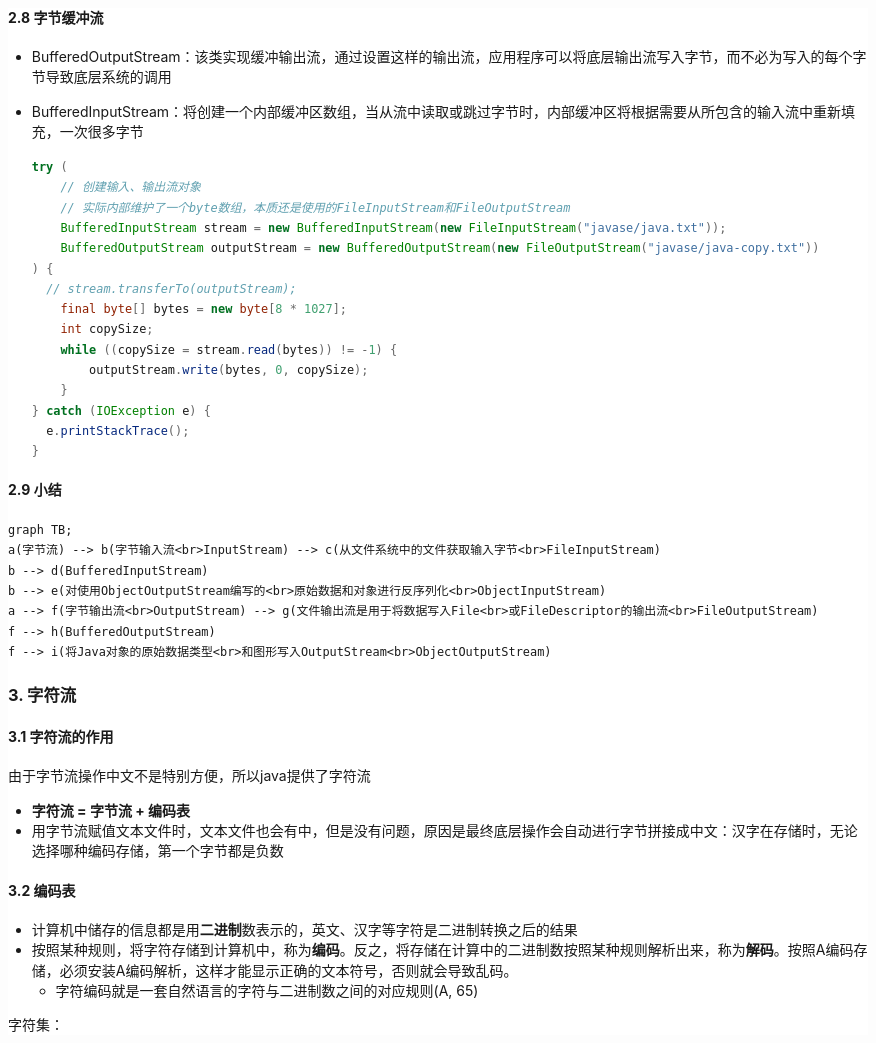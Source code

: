 #### 2.8 字节缓冲流

- BufferedOutputStream：该类实现缓冲输出流，通过设置这样的输出流，应用程序可以将底层输出流写入字节，而不必为写入的每个字节导致底层系统的调用

- BufferedInputStream：将创建一个内部缓冲区数组，当从流中读取或跳过字节时，内部缓冲区将根据需要从所包含的输入流中重新填充，一次很多字节

  ```java
  try (
      // 创建输入、输出流对象
      // 实际内部维护了一个byte数组，本质还是使用的FileInputStream和FileOutputStream
      BufferedInputStream stream = new BufferedInputStream(new FileInputStream("javase/java.txt"));
      BufferedOutputStream outputStream = new BufferedOutputStream(new FileOutputStream("javase/java-copy.txt"))
  ) {
  	// stream.transferTo(outputStream);
      final byte[] bytes = new byte[8 * 1027];
      int copySize;
      while ((copySize = stream.read(bytes)) != -1) {
          outputStream.write(bytes, 0, copySize);
      }
  } catch (IOException e) {
  	e.printStackTrace();
  }
  ```

#### 2.9 小结

```mermaid
graph TB;
a(字节流) --> b(字节输入流<br>InputStream) --> c(从文件系统中的文件获取输入字节<br>FileInputStream)
b --> d(BufferedInputStream)
b --> e(对使用ObjectOutputStream编写的<br>原始数据和对象进行反序列化<br>ObjectInputStream)
a --> f(字节输出流<br>OutputStream) --> g(文件输出流是用于将数据写入File<br>或FileDescriptor的输出流<br>FileOutputStream)
f --> h(BufferedOutputStream)
f --> i(将Java对象的原始数据类型<br>和图形写入OutputStream<br>ObjectOutputStream)
```

### 3. 字符流

#### 3.1 字符流的作用

由于字节流操作中文不是特别方便，所以java提供了字符流

- **字符流 = 字节流 + 编码表**
- 用字节流赋值文本文件时，文本文件也会有中，但是没有问题，原因是最终底层操作会自动进行字节拼接成中文：汉字在存储时，无论选择哪种编码存储，第一个字节都是负数

#### 3.2 编码表

- 计算机中储存的信息都是用**二进制**数表示的，英文、汉字等字符是二进制转换之后的结果
- 按照某种规则，将字符存储到计算机中，称为**编码**。反之，将存储在计算中的二进制数按照某种规则解析出来，称为**解码**。按照A编码存储，必须安装A编码解析，这样才能显示正确的文本符号，否则就会导致乱码。
  - 字符编码就是一套自然语言的字符与二进制数之间的对应规则(A, 65)

字符集：
